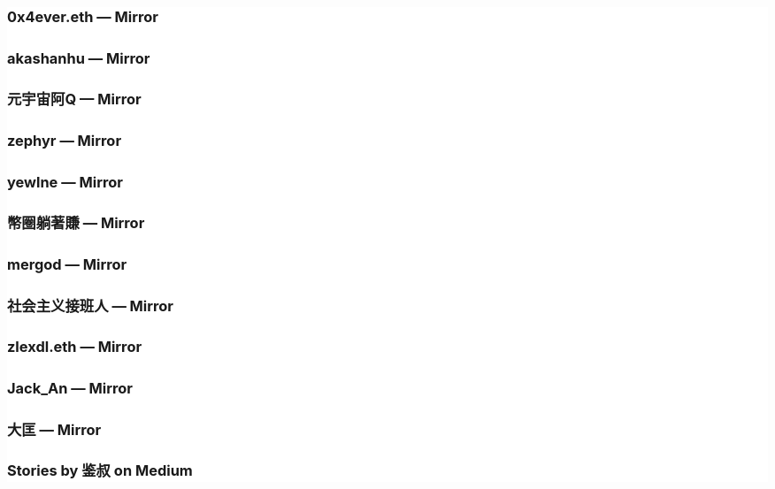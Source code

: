

###  0x4ever.eth — Mirror





###  akashanhu — Mirror





###  元宇宙阿Q — Mirror





###  zephyr — Mirror





###  yewlne — Mirror





###  幣圈躺著賺 — Mirror





###  mergod — Mirror





###  社会主义接班人 — Mirror





###  zlexdl.eth — Mirror





###  Jack_An — Mirror





###  大匡 — Mirror





###  Stories by 鉴叔 on Medium
